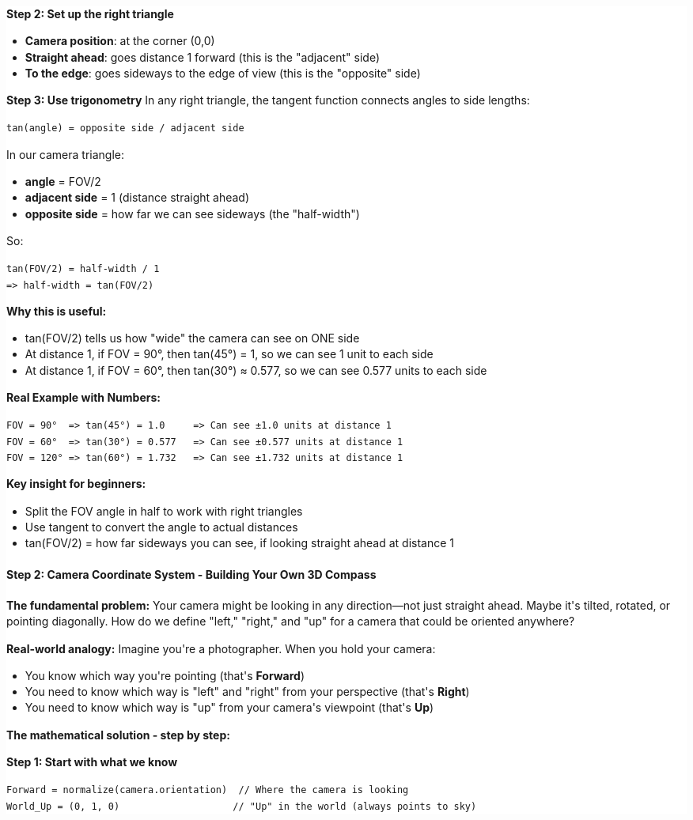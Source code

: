 **Step 2: Set up the right triangle**
- **Camera position**: at the corner (0,0)
- **Straight ahead**: goes distance 1 forward (this is the "adjacent" side)
- **To the edge**: goes sideways to the edge of view (this is the "opposite" side)

**Step 3: Use trigonometry**
In any right triangle, the tangent function connects angles to side lengths:
```
tan(angle) = opposite side / adjacent side
```

In our camera triangle:
- **angle** = FOV/2
- **adjacent side** = 1 (distance straight ahead)
- **opposite side** = how far we can see sideways (the "half-width")

So:
```
tan(FOV/2) = half-width / 1
=> half-width = tan(FOV/2)
```

**Why this is useful:**
- tan(FOV/2) tells us how "wide" the camera can see on ONE side
- At distance 1, if FOV = 90°, then tan(45°) = 1, so we can see 1 unit to each side
- At distance 1, if FOV = 60°, then tan(30°) ≈ 0.577, so we can see 0.577 units to each side

**Real Example with Numbers:**
```
FOV = 90°  => tan(45°) = 1.0     => Can see ±1.0 units at distance 1
FOV = 60°  => tan(30°) = 0.577   => Can see ±0.577 units at distance 1  
FOV = 120° => tan(60°) = 1.732   => Can see ±1.732 units at distance 1
```

**Key insight for beginners:**
- Split the FOV angle in half to work with right triangles
- Use tangent to convert the angle to actual distances
- tan(FOV/2) = how far sideways you can see, if looking straight ahead at distance 1

#### Step 2: Camera Coordinate System - Building Your Own 3D Compass

**The fundamental problem:** 
Your camera might be looking in any direction—not just straight ahead. Maybe it's tilted, rotated, or pointing diagonally. How do we define "left," "right," and "up" for a camera that could be oriented anywhere?

**Real-world analogy:**
Imagine you're a photographer. When you hold your camera:
- You know which way you're pointing (that's **Forward**)
- You need to know which way is "left" and "right" from your perspective (that's **Right**)
- You need to know which way is "up" from your camera's viewpoint (that's **Up**)

**The mathematical solution - step by step:**

**Step 1: Start with what we know**
```
Forward = normalize(camera.orientation)  // Where the camera is looking
World_Up = (0, 1, 0)                    // "Up" in the world (always points to sky)
```
